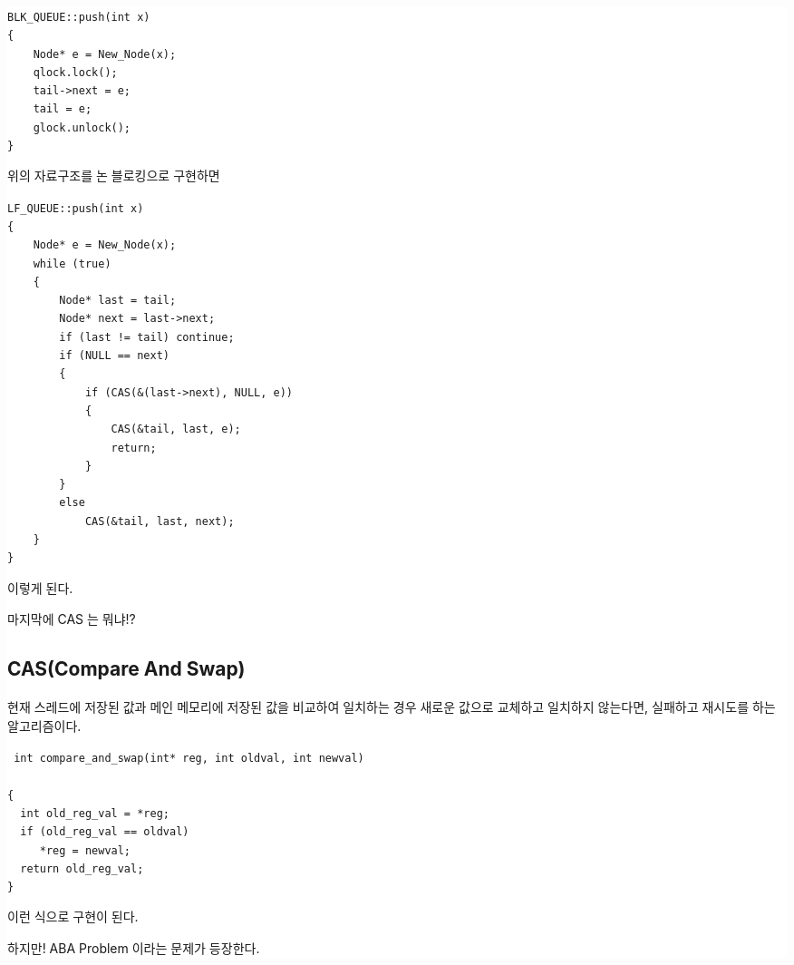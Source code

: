 ```
BLK_QUEUE::push(int x)
{
	Node* e = New_Node(x); 
	qlock.lock(); 
	tail->next = e; 
	tail = e; 
	glock.unlock(); 
}
```
위의 자료구조를 논 블로킹으로 구현하면
```
LF_QUEUE::push(int x) 
{ 
	Node* e = New_Node(x);
	while (true) 
	{ 
		Node* last = tail; 
		Node* next = last->next; 
		if (last != tail) continue; 
		if (NULL == next) 
		{ 
			if (CAS(&(last->next), NULL, e)) 
			{
				CAS(&tail, last, e); 
				return; 
			} 
		} 
		else 
			CAS(&tail, last, next); 
	}
}
```
이렇게 된다.

마지막에 CAS 는 뭐냐!?
## CAS(Compare And Swap)
현재 스레드에 저장된 값과 메인 메모리에 저장된 값을 비교하여 일치하는 경우 새로운 값으로 교체하고 일치하지 않는다면, 실패하고 재시도를 하는 알고리즘이다.

```
 int compare_and_swap(int* reg, int oldval, int newval)

{
  int old_reg_val = *reg;
  if (old_reg_val == oldval)
     *reg = newval;
  return old_reg_val;
}
```

이런 식으로 구현이 된다.

하지만! ABA Problem 이라는 문제가 등장한다.
